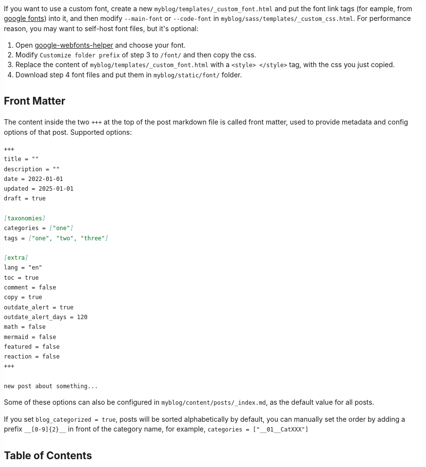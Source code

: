If you want to use a custom font, create a new `myblog/templates/_custom_font.html` and put the font link tags (for eample, from [google fonts](https://fonts.google.com/)) into it, and then modify `--main-font` or `--code-font` in `myblog/sass/templates/_custom_css.html`. For performance reason, you may want to self-host font files, but it's optional:

1. Open [google-webfonts-helper](https://gwfh.mranftl.com) and choose your font.
2. Modify `Customize folder prefix` of step 3 to `/font/` and then copy the css.
3. Replace the content of `myblog/templates/_custom_font.html` with a `<style> </style>` tag, with the css you just copied.
4. Download step 4 font files and put them in `myblog/static/font/` folder.

## Front Matter

The content inside the two `+++` at the top of the post markdown file is called front matter, used to provide metadata and config options of that post. Supported options:

```md
+++
title = ""
description = ""
date = 2022-01-01
updated = 2025-01-01
draft = true

[taxonomies]
categories = ["one"]
tags = ["one", "two", "three"]

[extra]
lang = "en"
toc = true
comment = false
copy = true
outdate_alert = true
outdate_alert_days = 120
math = false
mermaid = false
featured = false
reaction = false
+++

new post about something...
```

Some of these options can also be configured in `myblog/content/posts/_index.md`, as the default value for all posts.

If you set `blog_categorized = true`, posts will be sorted alphabetically by default, you can manually set the order by adding a prefix  `__[0-9]{2}__` in front of the category name, for example, `categories = ["__01__CatXXX"]`

## Table of Contents
